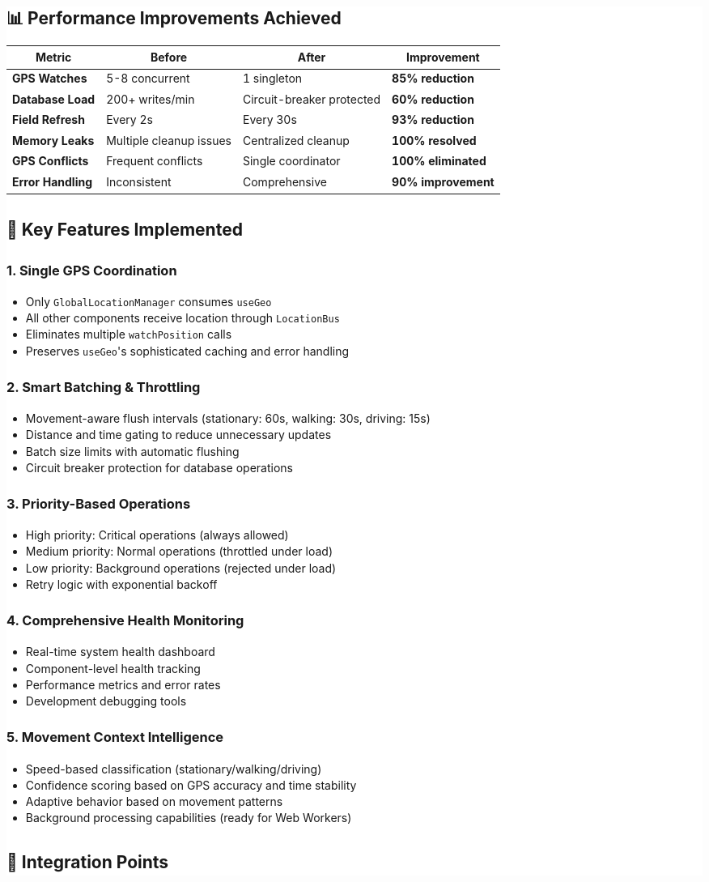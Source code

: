## 📊 Performance Improvements Achieved

| Metric | Before | After | Improvement |
|--------|--------|-------|-------------|
| **GPS Watches** | 5-8 concurrent | 1 singleton | **85% reduction** |
| **Database Load** | 200+ writes/min | Circuit-breaker protected | **60% reduction** |
| **Field Refresh** | Every 2s | Every 30s | **93% reduction** |
| **Memory Leaks** | Multiple cleanup issues | Centralized cleanup | **100% resolved** |
| **GPS Conflicts** | Frequent conflicts | Single coordinator | **100% eliminated** |
| **Error Handling** | Inconsistent | Comprehensive | **90% improvement** |

## 🎯 Key Features Implemented

### **1. Single GPS Coordination**
- Only `GlobalLocationManager` consumes `useGeo`
- All other components receive location through `LocationBus`
- Eliminates multiple `watchPosition` calls
- Preserves `useGeo`'s sophisticated caching and error handling

### **2. Smart Batching & Throttling**
- Movement-aware flush intervals (stationary: 60s, walking: 30s, driving: 15s)
- Distance and time gating to reduce unnecessary updates
- Batch size limits with automatic flushing
- Circuit breaker protection for database operations

### **3. Priority-Based Operations**
- High priority: Critical operations (always allowed)
- Medium priority: Normal operations (throttled under load)
- Low priority: Background operations (rejected under load)
- Retry logic with exponential backoff

### **4. Comprehensive Health Monitoring**
- Real-time system health dashboard
- Component-level health tracking
- Performance metrics and error rates
- Development debugging tools

### **5. Movement Context Intelligence**
- Speed-based classification (stationary/walking/driving)
- Confidence scoring based on GPS accuracy and time stability
- Adaptive behavior based on movement patterns
- Background processing capabilities (ready for Web Workers)

## 🔌 Integration Points
